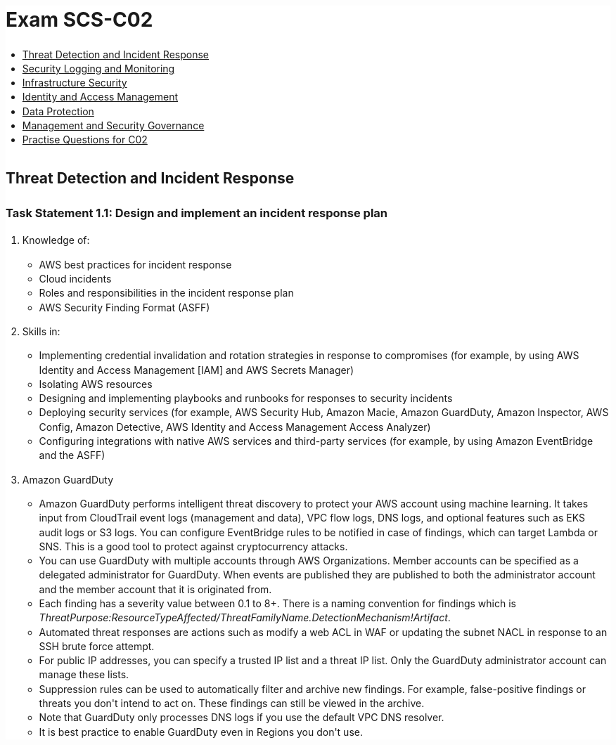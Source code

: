 # Exam SCS-C02

- [Threat Detection and Incident Response](#Threat-Detection-and-Incident-Response)
- [Security Logging and Monitoring](#Security-Logging-and-Monitoring)
- [Infrastructure Security](#Infrastructure-Security)
- [Identity and Access Management](#Identity-and-Access-Management)
- [Data Protection](#Data-Protection)
- [Management and Security Governance](#Management-and-Security-Governance)
- [Practise Questions for C02](#Practise-Questions-for-C02)

## Threat Detection and Incident Response

### Task Statement 1.1: Design and implement an incident response plan

1. Knowledge of:
	* AWS best practices for incident response
	* Cloud incidents
	* Roles and responsibilities in the incident response plan
	* AWS Security Finding Format (ASFF)

1. Skills in:
	* Implementing credential invalidation and rotation strategies in response to compromises (for example, by using AWS Identity and Access Management [IAM] and AWS Secrets Manager)
	* Isolating AWS resources
	* Designing and implementing playbooks and runbooks for responses to security incidents
	* Deploying security services (for example, AWS Security Hub, Amazon Macie, Amazon GuardDuty, Amazon Inspector, AWS Config, Amazon Detective, AWS Identity and Access Management Access Analyzer)
	* Configuring integrations with native AWS services and third-party services (for example, by using Amazon EventBridge and the ASFF)

1. Amazon GuardDuty
	* Amazon GuardDuty performs intelligent threat discovery to protect your AWS account using machine learning. It takes input from CloudTrail event logs (management and data), VPC flow logs, DNS logs, and optional features such as EKS audit logs or S3 logs. You can configure EventBridge rules to be notified in case of findings, which can target Lambda or SNS. This is a good tool to protect against cryptocurrency attacks.
	* You can use GuardDuty with multiple accounts through AWS Organizations. Member accounts can be specified as a delegated administrator for GuardDuty. When events are published they are published to both the administrator account and the member account that it is originated from.
	* Each finding has a severity value between 0.1 to 8+. There is a naming convention for findings which is *ThreatPurpose:ResourceTypeAffected/ThreatFamilyName.DetectionMechanism!Artifact*.
	* Automated threat responses are actions such as modify a web ACL in WAF or updating the subnet NACL in response to an SSH brute force attempt.
	* For public IP addresses, you can specify a trusted IP list and a threat IP list. Only the GuardDuty administrator account can manage these lists.
	* Suppression rules can be used to automatically filter and archive new findings. For example, false-positive findings or threats you don't intend to act on. These findings can still be viewed in the archive.
	* Note that GuardDuty only processes DNS logs if you use the default VPC DNS resolver.
	* It is best practice to enable GuardDuty even in Regions you don't use.
